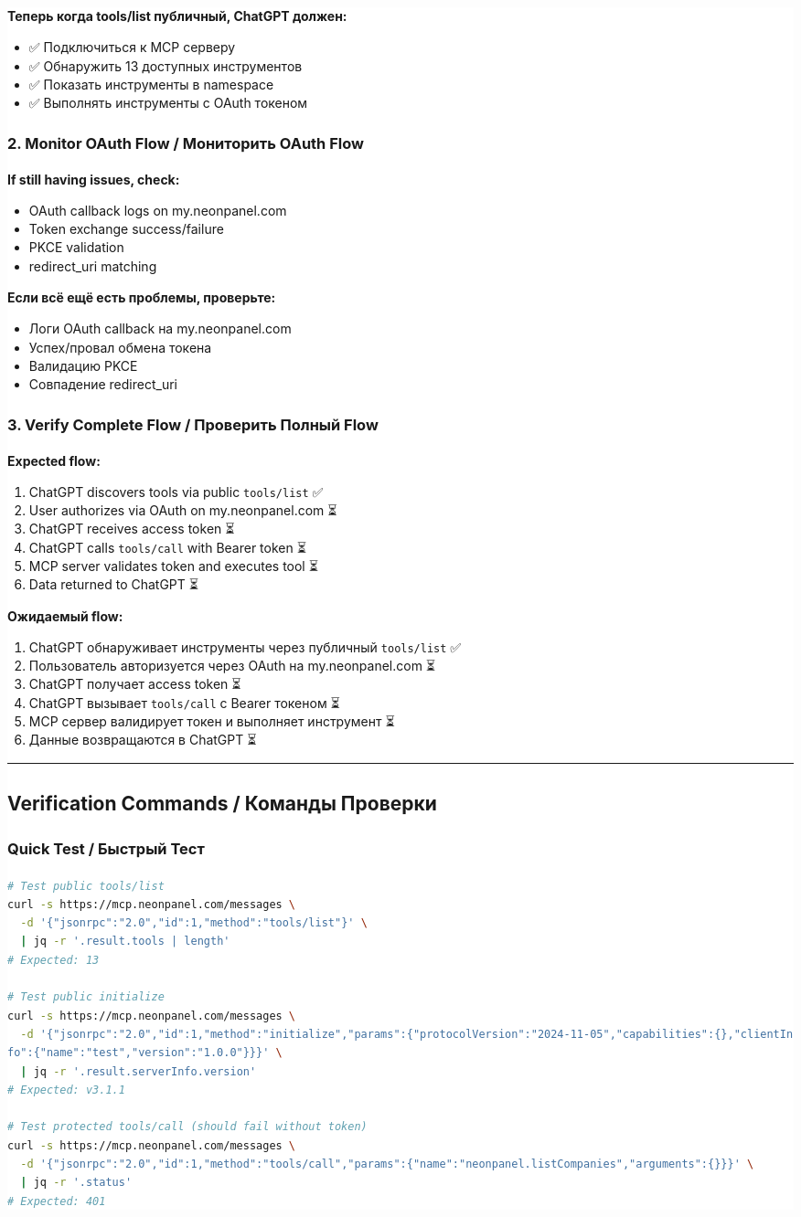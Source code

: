 **Теперь когда tools/list публичный, ChatGPT должен:**
- ✅ Подключиться к MCP серверу
- ✅ Обнаружить 13 доступных инструментов
- ✅ Показать инструменты в namespace
- ✅ Выполнять инструменты с OAuth токеном

### 2. Monitor OAuth Flow / Мониторить OAuth Flow

**If still having issues, check:**
- OAuth callback logs on my.neonpanel.com
- Token exchange success/failure
- PKCE validation
- redirect_uri matching

**Если всё ещё есть проблемы, проверьте:**
- Логи OAuth callback на my.neonpanel.com
- Успех/провал обмена токена
- Валидацию PKCE
- Совпадение redirect_uri

### 3. Verify Complete Flow / Проверить Полный Flow

**Expected flow:**
1. ChatGPT discovers tools via public `tools/list` ✅
2. User authorizes via OAuth on my.neonpanel.com ⏳
3. ChatGPT receives access token ⏳
4. ChatGPT calls `tools/call` with Bearer token ⏳
5. MCP server validates token and executes tool ⏳
6. Data returned to ChatGPT ⏳

**Ожидаемый flow:**
1. ChatGPT обнаруживает инструменты через публичный `tools/list` ✅
2. Пользователь авторизуется через OAuth на my.neonpanel.com ⏳
3. ChatGPT получает access token ⏳
4. ChatGPT вызывает `tools/call` с Bearer токеном ⏳
5. MCP сервер валидирует токен и выполняет инструмент ⏳
6. Данные возвращаются в ChatGPT ⏳

---

## Verification Commands / Команды Проверки

### Quick Test / Быстрый Тест

```bash
# Test public tools/list
curl -s https://mcp.neonpanel.com/messages \
  -d '{"jsonrpc":"2.0","id":1,"method":"tools/list"}' \
  | jq -r '.result.tools | length'
# Expected: 13

# Test public initialize
curl -s https://mcp.neonpanel.com/messages \
  -d '{"jsonrpc":"2.0","id":1,"method":"initialize","params":{"protocolVersion":"2024-11-05","capabilities":{},"clientInfo":{"name":"test","version":"1.0.0"}}}' \
  | jq -r '.result.serverInfo.version'
# Expected: v3.1.1

# Test protected tools/call (should fail without token)
curl -s https://mcp.neonpanel.com/messages \
  -d '{"jsonrpc":"2.0","id":1,"method":"tools/call","params":{"name":"neonpanel.listCompanies","arguments":{}}}' \
  | jq -r '.status'
# Expected: 401
```